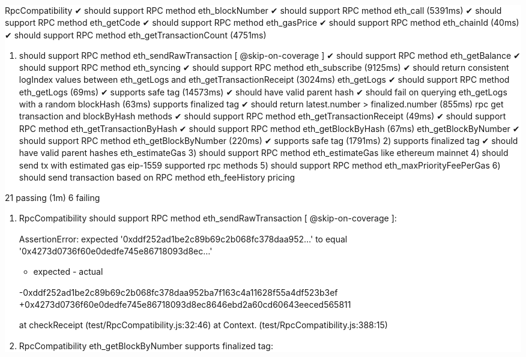 RpcCompatibility
  ✔ should support RPC method eth_blockNumber
  ✔ should support RPC method eth_call (5391ms)
  ✔ should support RPC method eth_getCode
  ✔ should support RPC method eth_gasPrice
  ✔ should support RPC method eth_chainId (40ms)
  ✔ should support RPC method eth_getTransactionCount (4751ms)
  1) should support RPC method eth_sendRawTransaction [ @skip-on-coverage ]
  ✔ should support RPC method eth_getBalance
  ✔ should support RPC method eth_syncing
  ✔ should support RPC method eth_subscribe (9125ms)
  ✔ should return consistent logIndex values between eth_getLogs and eth_getTransactionReceipt (3024ms)
  eth_getLogs
    ✔ should support RPC method eth_getLogs (69ms)
    ✔ supports safe tag (14573ms)
    ✔ should have valid parent hash
    ✔ should fail on querying eth_getLogs with a random blockHash (63ms)
    supports finalized tag
      ✔ should return latest.number > finalized.number (855ms)
  rpc get transaction and blockByHash methods
    ✔ should support RPC method eth_getTransactionReceipt (49ms)
    ✔ should support RPC method eth_getTransactionByHash
    ✔ should support RPC method eth_getBlockByHash (67ms)
  eth_getBlockByNumber
    ✔ should support RPC method eth_getBlockByNumber (220ms)
    ✔ supports safe tag (1791ms)
    2) supports finalized tag
    ✔ should have valid parent hashes
  eth_estimateGas
    3) should support RPC method eth_estimateGas like ethereum mainnet
    4) should send tx with estimated gas
  eip-1559 supported rpc methods
    5) should support RPC method eth_maxPriorityFeePerGas
    6) should send transaction based on RPC method eth_feeHistory pricing

21 passing (1m)
6 failing

1) RpcCompatibility
     should support RPC method eth_sendRawTransaction [ @skip-on-coverage ]:

    AssertionError: expected '0xddf252ad1be2c89b69c2b068fc378daa952…' to equal '0x4273d0736f60e0dedfe745e86718093d8ec…'
    + expected - actual

    -0xddf252ad1be2c89b69c2b068fc378daa952ba7f163c4a11628f55a4df523b3ef
    +0x4273d0736f60e0dedfe745e86718093d8ec8646ebd2a60cd60643eeced565811
    
    at checkReceipt (test/RpcCompatibility.js:32:46)
    at Context.<anonymous> (test/RpcCompatibility.js:388:15)

2) RpcCompatibility
     eth_getBlockByNumber
       supports finalized tag:
